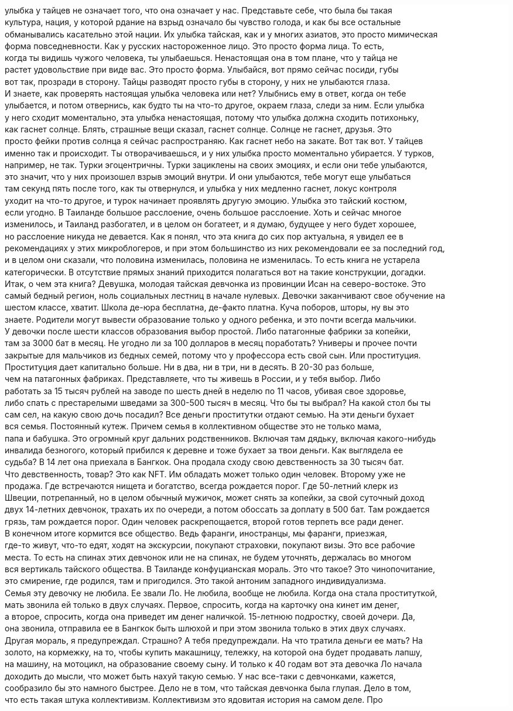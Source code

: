 улыбка у тайцев не означает того, что она означает у нас. Представьте себе, что была бы такая  
культура, нация, у которой рдание на взрыд означало бы чувство голода, и как бы все остальные  
обманывались касательно этой нации. Их улыбка тайская, как и у многих азиатов, это просто мимическая  
форма повседневности. Как у русских настороженное лицо. Это просто форма лица. То есть,  
когда ты видишь чужого человека, ты улыбаешься. Ненастоящая она в том плане, что у тайца не  
растет удовольствие при виде вас. Это просто форма. Улыбайся, вот прямо сейчас посиди, губы  
вот так, прозради в сторону. Тайцы разводят просто губы в сторону, у них не улыбаются глаза.  
И знаете, как проверять настоящая улыбка человека или нет? Улыбнись ему в ответ, когда он тебе  
улыбается, и потом отвернись, как будто ты на что-то другое, окраем глаза, следи за ним. Если улыбка  
у него сходит моментально, эта улыбка ненастоящая, потому что улыбка должна сходить потихоньку,  
как гаснет солнце. Блять, страшные вещи сказал, гаснет солнце. Солнце не гаснет, друзья. Это  
просто фейки против солнца я сейчас распространяю. Как гаснет небо на закате. Вот так вот. У тайцев  
именно так и происходит. Ты отворачиваешься, и у них улыбка просто моментально убирается. У турков,  
например, не так. Турки эгоцентричны. Турки зациклены на своих эмоциях, и если они тебе улыбаются,  
это значит, что у них произошел взрыв эмоций внутри. И они улыбаются, тебе могут еще улыбаться  
там секунд пять после того, как ты отвернулся, и улыбка у них медленно гаснет, локус контроля  
уходит на что-то другое, и турок начинает проявлять другую эмоцию. Улыбка это тайский костюм,  
если угодно. В Таиланде большое расслоение, очень большое расслоение. Хоть и сейчас многое  
изменилось, и Таиланд разбогател, и в целом он богатеет, и я думаю, будущее у него будет хорошее,  
но расслоение никуда не девается. Как я понял, что эта книга до сих пор актуальна, я увидел ее в  
рекомендациях у этих микроблогеров, и при этом большинство из них рекомендовали ее за последний год,  
и в целом они сказали, что половина изменилась, половина не изменилась. То есть книга не устарела  
категорически. В отсутствие прямых знаний приходится полагаться вот на такие конструкции, догадки.  
Итак, о чем эта книга? Девушка, молодая тайская девчонка из провинции Исан на северо-востоке. Это  
самый бедный регион, ноль социальных лестниц в начале нулевых. Девочки заканчивают свое обучение на  
шестом классе, хватит. Школа де-юра бесплатна, де-факто платна. Куча поборов, шторы, ну вы это  
знаете. Родители могут вывести образование только у одного ребенка, и это почти всегда мальчики.  
У девочки после шести классов образования выбор простой. Либо патагонные фабрики за копейки,  
там за 3000 бат в месяц. Не угодно ли за 100 долларов в месяц поработать? Универы и прочее почти  
закрытые для мальчиков из бедных семей, потому что у профессора есть свой сын. Или проституция.  
Проституция дает капитально больше. Ни в два, ни в три, ни в десять. В 20-30 раз больше,  
чем на патагонных фабриках. Представляете, что ты живешь в России, и у тебя выбор. Либо  
работать за 15 тысяч рублей на заводе по шесть дней в неделю по 11 часов, убивая свое здоровье,  
либо спать с престарелыми шведами за 300-500 тысяч в месяц. Что бы ты выбрал? На какой стол бы ты  
сам сел, на какую свою дочь посадил? Все деньги проститутки отдают семью. На эти деньги бухает  
вся семья. Постоянный кутеж. Причем семья в коллективном обществе это не только мама,  
папа и бабушка. Это огромный круг дальних родственников. Включая там дядьку, включая какого-нибудь  
инвалида безногого, который прибился к деревне и тоже бухает за твои деньги. Как выглядела ее  
судьба? В 14 лет она приехала в Бангкок. Она продала сходу свою девственность за 30 тысяч бат.  
Что девственность, товар? Это как NFT. Им обладать может только один человек. Второму уже не  
продажа. Где встречаются нищета и богатство, всегда рождается порог. Где 50-летний клерк из  
Швеции, потрепанный, но в целом обычный мужичок, может снять за копейки, за свой суточный доход  
двух 14-летних девчонок, трахать их по очереди, а потом обоссать за доплату в 500 бат. Там рождается  
грязь, там рождается порог. Один человек раскрепощается, второй готов терпеть все ради денег.  
В конечном итоге кормится все общество. Ведь фаранги, иностранцы, мы фаранги, приезжая,  
где-то живут, что-то едят, ходят на экскурсии, покупают страховки, покупают визы. Это все рабочие  
места. То есть на спинах этих девчонок или не на спинах, не будем уточнять, держалась во многом  
вся вертикаль тайского общества. В Таиланде конфуцианская мораль. Это что такое? Это чинопочитание,  
это смирение, где родился, там и пригодился. Это такой антоним западного индивидуализма.  
Семья эту девочку не любила. Ее звали Ло. Не любила, вообще не любила. Когда она стала проституткой,  
мать звонила ей только в двух случаях. Первое, спросить, когда на карточку она кинет им денег,  
а второе, спросить, когда она приведет им денег наличкой. 15-летнюю подростку, своей дочери. Да,  
она звонила, отправила ее в Бангкок быть шлюхой и при этом звонила только в этих двух случаях.  
Другая мораль, я предупреждал. Страшно? А тебя предупреждали. На что тратила деньги ее мать? На  
золото, на кормежку, на то, чтобы купить макашницу, тележку, на которой она будет продавать лапшу,  
на машину, на мотоцикл, на образование своему сыну. И только к 40 годам вот эта девочка Ло начала  
доходить до мысли, что может быть нахуй такую семью. У нас все-таки с девчонками, кажется,  
сообразило бы это намного быстрее. Дело не в том, что тайская девчонка была глупая. Дело в том,  
что есть такая штука коллективизм. Коллективизм это ядовитая история на самом деле. Про  